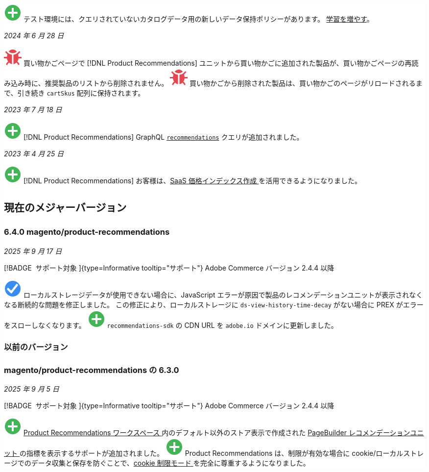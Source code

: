 ![&#x200B; 新規 &#x200B;](../assets/new.svg) テスト環境には、クエリされていないカタログデータ用の新しいデータ保持ポリシーがあります。 [学習を増やす](overview.md#catalog-data-retention-policy)。

_2024 年 6 月 28 日_

![&#x200B; バグ &#x200B;](../assets/bug.svg) 買い物かごページで [!DNL Product Recommendations] ユニットから買い物かごに追加された製品が、買い物かごページの再読み込み時に、推奨製品のリストから削除されません。
![&#x200B; バグ &#x200B;](../assets/bug.svg) 買い物かごから削除された製品は、買い物かごのページがリロードされるまで、引き続き `cartSkus` 配列に保持されます。

_2023 年 7 月 18 日_

![&#x200B; 新規 &#x200B;](../assets/new.svg) [!DNL Product Recommendations] GraphQL [`recommendations`](https://developer.adobe.com/commerce/webapi/graphql/schema/product-recommendations/queries/recommendations/) クエリが追加されました。

_2023 年 4 月 25 日_

![&#x200B; 新規 &#x200B;](../assets/new.svg) [!DNL Product Recommendations] お客様は、[SaaS 価格インデックス作成 &#x200B;](../price-index/price-indexing.md) を活用できるようになりました。

## 現在のメジャーバージョン

### 6.4.0 magento/product-recommendations

_2025 年 9 月 17 日_

[!BADGE &#x200B; サポート対象 &#x200B;]{type=Informative tooltip="サポート"} Adobe Commerce バージョン 2.4.4 以降

![&#x200B; 修正 &#x200B;](../assets/fix.svg) ローカルストレージデータが使用できない場合に、JavaScript エラーが原因で製品のレコメンデーションユニットが表示されなくなる断続的な問題を修正しました。 この修正により、ローカルストレージに `ds-view-history-time-decay` がない場合に PREX がエラーをスローしなくなります。
![&#x200B; 新規 &#x200B;](../assets/new.svg) `recommendations-sdk` の CDN URL を `adobe.io` ドメインに更新しました。

### 以前のバージョン

### magento/product-recommendations の 6.3.0

_2025 年 9 月 5 日_

[!BADGE &#x200B; サポート対象 &#x200B;]{type=Informative tooltip="サポート"} Adobe Commerce バージョン 2.4.4 以降

![&#x200B; 新規 &#x200B;](../assets/new.svg) [Product Recommendations ワークスペース &#x200B;](page-builder.md) 内のデフォルト以外のストア表示で作成された [PageBuilder レコメンデーションユニット &#x200B;](workspace.md) の指標を表示するサポートが追加されました。
![&#x200B; 新規 &#x200B;](../assets/new.svg) Product Recommendations は、制限が有効な場合に cookie/ローカルストレージでのデータ収集と保存を防ぐことで、[cookie 制限モード &#x200B;](setting-cookie.md) を完全に尊重するようになりました。
